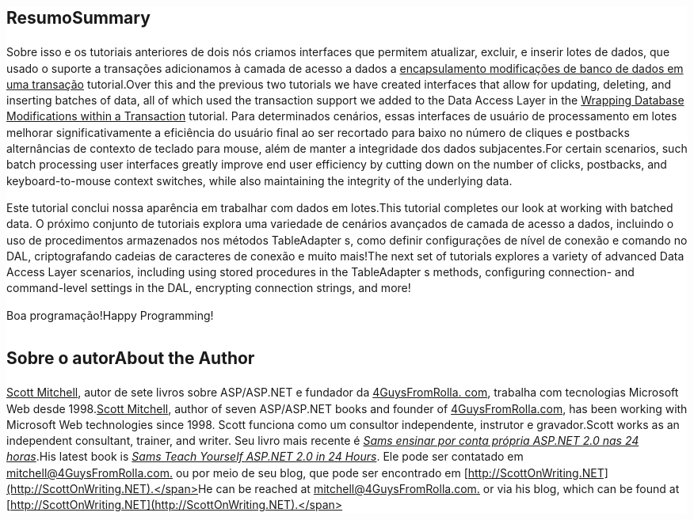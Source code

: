 
## <a name="summary"></a><span data-ttu-id="1f420-316">Resumo</span><span class="sxs-lookup"><span data-stu-id="1f420-316">Summary</span></span>

<span data-ttu-id="1f420-317">Sobre isso e os tutoriais anteriores de dois nós criamos interfaces que permitem atualizar, excluir, e inserir lotes de dados, que usado o suporte a transações adicionamos à camada de acesso a dados a [encapsulamento modificações de banco de dados em uma transação](wrapping-database-modifications-within-a-transaction-cs.md) tutorial.</span><span class="sxs-lookup"><span data-stu-id="1f420-317">Over this and the previous two tutorials we have created interfaces that allow for updating, deleting, and inserting batches of data, all of which used the transaction support we added to the Data Access Layer in the [Wrapping Database Modifications within a Transaction](wrapping-database-modifications-within-a-transaction-cs.md) tutorial.</span></span> <span data-ttu-id="1f420-318">Para determinados cenários, essas interfaces de usuário de processamento em lotes melhorar significativamente a eficiência do usuário final ao ser recortado para baixo no número de cliques e postbacks alternâncias de contexto de teclado para mouse, além de manter a integridade dos dados subjacentes.</span><span class="sxs-lookup"><span data-stu-id="1f420-318">For certain scenarios, such batch processing user interfaces greatly improve end user efficiency by cutting down on the number of clicks, postbacks, and keyboard-to-mouse context switches, while also maintaining the integrity of the underlying data.</span></span>

<span data-ttu-id="1f420-319">Este tutorial conclui nossa aparência em trabalhar com dados em lotes.</span><span class="sxs-lookup"><span data-stu-id="1f420-319">This tutorial completes our look at working with batched data.</span></span> <span data-ttu-id="1f420-320">O próximo conjunto de tutoriais explora uma variedade de cenários avançados de camada de acesso a dados, incluindo o uso de procedimentos armazenados nos métodos TableAdapter s, como definir configurações de nível de conexão e comando no DAL, criptografando cadeias de caracteres de conexão e muito mais!</span><span class="sxs-lookup"><span data-stu-id="1f420-320">The next set of tutorials explores a variety of advanced Data Access Layer scenarios, including using stored procedures in the TableAdapter s methods, configuring connection- and command-level settings in the DAL, encrypting connection strings, and more!</span></span>

<span data-ttu-id="1f420-321">Boa programação!</span><span class="sxs-lookup"><span data-stu-id="1f420-321">Happy Programming!</span></span>

## <a name="about-the-author"></a><span data-ttu-id="1f420-322">Sobre o autor</span><span class="sxs-lookup"><span data-stu-id="1f420-322">About the Author</span></span>

<span data-ttu-id="1f420-323">[Scott Mitchell](http://www.4guysfromrolla.com/ScottMitchell.shtml), autor de sete livros sobre ASP/ASP.NET e fundador da [4GuysFromRolla. com](http://www.4guysfromrolla.com), trabalha com tecnologias Microsoft Web desde 1998.</span><span class="sxs-lookup"><span data-stu-id="1f420-323">[Scott Mitchell](http://www.4guysfromrolla.com/ScottMitchell.shtml), author of seven ASP/ASP.NET books and founder of [4GuysFromRolla.com](http://www.4guysfromrolla.com), has been working with Microsoft Web technologies since 1998.</span></span> <span data-ttu-id="1f420-324">Scott funciona como um consultor independente, instrutor e gravador.</span><span class="sxs-lookup"><span data-stu-id="1f420-324">Scott works as an independent consultant, trainer, and writer.</span></span> <span data-ttu-id="1f420-325">Seu livro mais recente é [ *Sams ensinar por conta própria ASP.NET 2.0 nas 24 horas*](https://www.amazon.com/exec/obidos/ASIN/0672327384/4guysfromrollaco).</span><span class="sxs-lookup"><span data-stu-id="1f420-325">His latest book is [*Sams Teach Yourself ASP.NET 2.0 in 24 Hours*](https://www.amazon.com/exec/obidos/ASIN/0672327384/4guysfromrollaco).</span></span> <span data-ttu-id="1f420-326">Ele pode ser contatado em [ mitchell@4GuysFromRolla.com.](mailto:mitchell@4GuysFromRolla.com) ou por meio de seu blog, que pode ser encontrado em [http://ScottOnWriting.NET](http://ScottOnWriting.NET).</span><span class="sxs-lookup"><span data-stu-id="1f420-326">He can be reached at [mitchell@4GuysFromRolla.com.](mailto:mitchell@4GuysFromRolla.com) or via his blog, which can be found at [http://ScottOnWriting.NET](http://ScottOnWriting.NET).</span></span>

